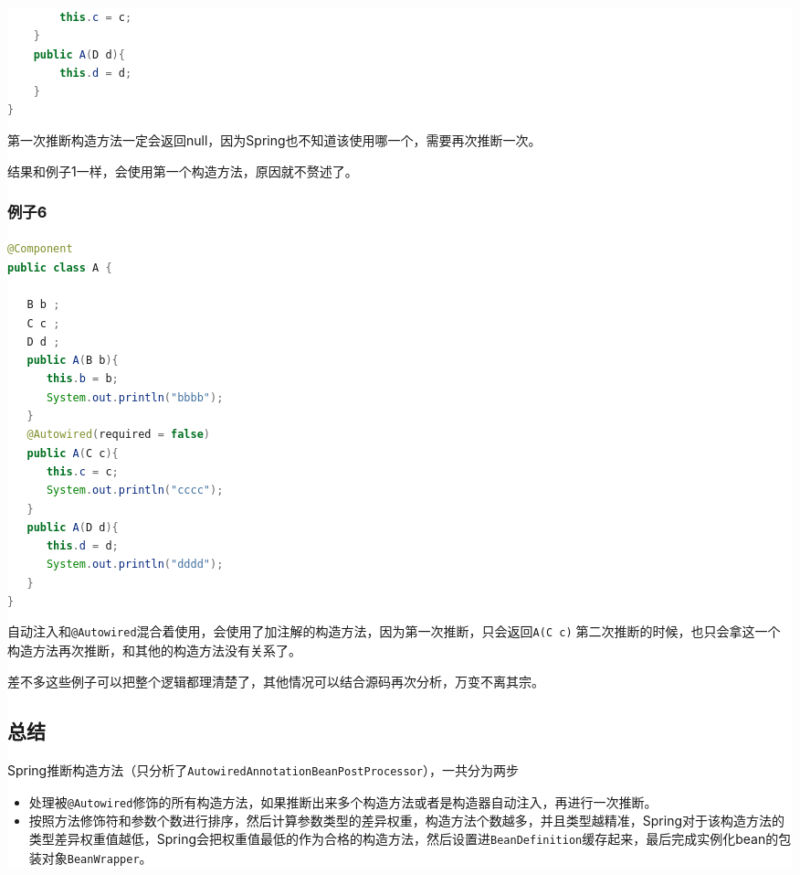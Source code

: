 ```java
		this.c = c;
	}
	public A(D d){
		this.d = d;
	}
}
```

第一次推断构造方法一定会返回null，因为Spring也不知道该使用哪一个，需要再次推断一次。

结果和例子1一样，会使用第一个构造方法，原因就不赘述了。

### 例子6

```java
@Component
public class A {

   B b ;
   C c ;
   D d ;
   public A(B b){
      this.b = b;
      System.out.println("bbbb");
   }
   @Autowired(required = false)
   public A(C c){
      this.c = c;
      System.out.println("cccc");
   }
   public A(D d){
      this.d = d;
      System.out.println("dddd");
   }
}
```

自动注入和`@Autowired`混合着使用，会使用了加注解的构造方法，因为第一次推断，只会返回`A(C c)` 第二次推断的时候，也只会拿这一个构造方法再次推断，和其他的构造方法没有关系了。



差不多这些例子可以把整个逻辑都理清楚了，其他情况可以结合源码再次分析，万变不离其宗。

## 总结

Spring推断构造方法（只分析了`AutowiredAnnotationBeanPostProcessor`），一共分为两步

* 处理被`@Autowired`修饰的所有构造方法，如果推断出来多个构造方法或者是构造器自动注入，再进行一次推断。
* 按照方法修饰符和参数个数进行排序，然后计算参数类型的差异权重，构造方法个数越多，并且类型越精准，Spring对于该构造方法的类型差异权重值越低，Spring会把权重值最低的作为合格的构造方法，然后设置进`BeanDefinition`缓存起来，最后完成实例化bean的包装对象`BeanWrapper`。

